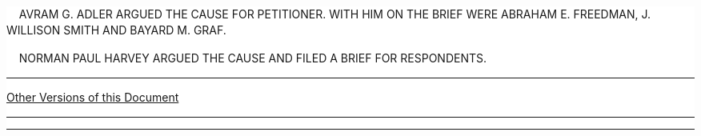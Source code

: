     AVRAM G. ADLER ARGUED THE CAUSE FOR PETITIONER.  WITH HIM ON THE BRIEF WERE ABRAHAM E. FREEDMAN, J. WILLISON SMITH AND BAYARD M. GRAF.

    NORMAN PAUL HARVEY ARGUED THE CAUSE AND FILED A BRIEF FOR RESPONDENTS.

----------

[Other Versions of this Document](https://publicdocs.github.io/go/links?ns=uslm-x&ref=%2Fus%2Fcourts%2Fscotus%2FusReporter%2F390%2F102)

----------
----------

[/us/courts/scotus/usReporter/390/102]: https://publicdocs.github.io/go/links?ns=uslm-x&ref=%2Fus%2Fcourts%2Fscotus%2FusReporter%2F390%2F102
[/us/courts/scotus/usReporter/386/940]: https://publicdocs.github.io/go/links?ns=uslm-x&ref=%2Fus%2Fcourts%2Fscotus%2FusReporter%2F386%2F940
[/us/courts/scotus/usReporter/316/491]: https://publicdocs.github.io/go/links?ns=uslm-x&ref=%2Fus%2Fcourts%2Fscotus%2FusReporter%2F316%2F491
[/us/courts/scotus/usReporter/299/65]: https://publicdocs.github.io/go/links?ns=uslm-x&ref=%2Fus%2Fcourts%2Fscotus%2FusReporter%2F299%2F65
[/us/courts/scotus/usReporter/349/48]: https://publicdocs.github.io/go/links?ns=uslm-x&ref=%2Fus%2Fcourts%2Fscotus%2FusReporter%2F349%2F48
[/us/courts/scotus/usReporter/254/77]: https://publicdocs.github.io/go/links?ns=uslm-x&ref=%2Fus%2Fcourts%2Fscotus%2FusReporter%2F254%2F77
[/us/courts/scotus/usReporter/254/77]: https://publicdocs.github.io/go/links?ns=uslm-x&ref=%2Fus%2Fcourts%2Fscotus%2FusReporter%2F254%2F77


